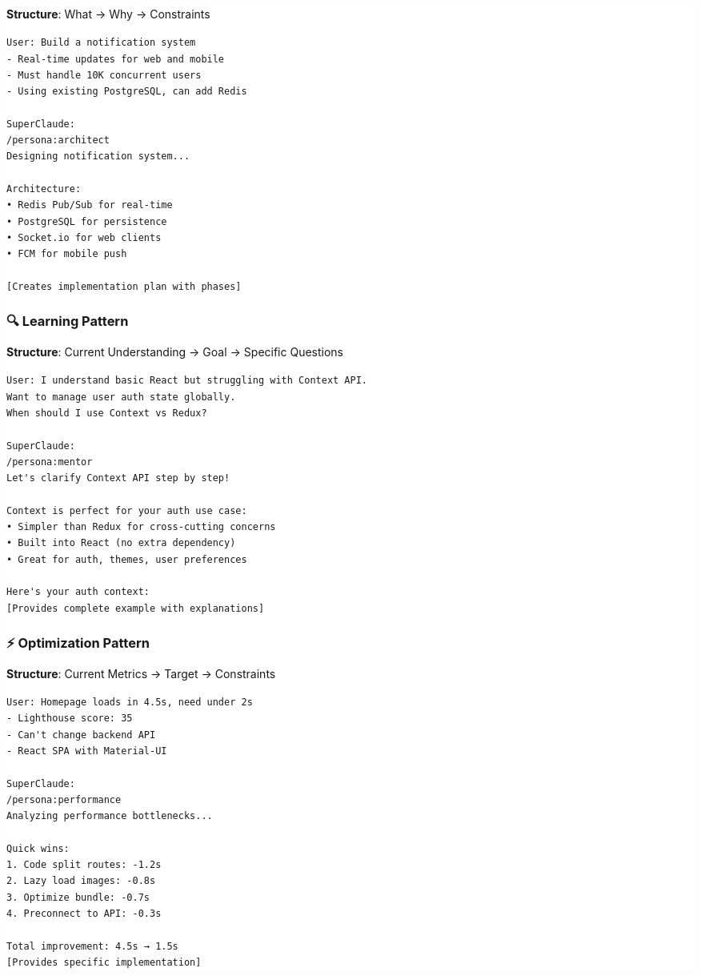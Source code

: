 **Structure**: What → Why → Constraints

```
User: Build a notification system
- Real-time updates for web and mobile
- Must handle 10K concurrent users  
- Using existing PostgreSQL, can add Redis

SuperClaude:
/persona:architect
Designing notification system...

Architecture:
• Redis Pub/Sub for real-time
• PostgreSQL for persistence
• Socket.io for web clients
• FCM for mobile push

[Creates implementation plan with phases]
```

### 🔍 Learning Pattern

**Structure**: Current Understanding → Goal → Specific Questions

```
User: I understand basic React but struggling with Context API.
Want to manage user auth state globally.
When should I use Context vs Redux?

SuperClaude:
/persona:mentor
Let's clarify Context API step by step!

Context is perfect for your auth use case:
• Simpler than Redux for cross-cutting concerns
• Built into React (no extra dependency)
• Great for auth, themes, user preferences

Here's your auth context:
[Provides complete example with explanations]
```

### ⚡ Optimization Pattern

**Structure**: Current Metrics → Target → Constraints

```
User: Homepage loads in 4.5s, need under 2s
- Lighthouse score: 35
- Can't change backend API
- React SPA with Material-UI

SuperClaude:
/persona:performance
Analyzing performance bottlenecks...

Quick wins:
1. Code split routes: -1.2s
2. Lazy load images: -0.8s  
3. Optimize bundle: -0.7s
4. Preconnect to API: -0.3s

Total improvement: 4.5s → 1.5s
[Provides specific implementation]
```
